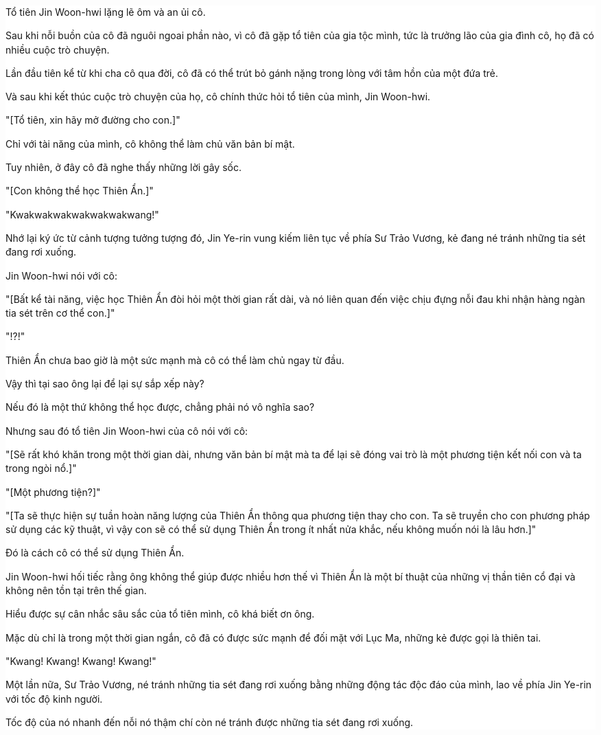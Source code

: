 Tổ tiên Jin Woon-hwi lặng lẽ ôm và an ủi cô.

Sau khi nỗi buồn của cô đã nguôi ngoai phần nào, vì cô đã gặp tổ tiên của gia tộc mình, tức là trưởng lão của gia đình cô, họ đã có nhiều cuộc trò chuyện.

Lần đầu tiên kể từ khi cha cô qua đời, cô đã có thể trút bỏ gánh nặng trong lòng với tâm hồn của một đứa trẻ.

Và sau khi kết thúc cuộc trò chuyện của họ, cô chính thức hỏi tổ tiên của mình, Jin Woon-hwi.

"[Tổ tiên, xin hãy mở đường cho con.]"

Chỉ với tài năng của mình, cô không thể làm chủ văn bản bí mật.

Tuy nhiên, ở đây cô đã nghe thấy những lời gây sốc.

"[Con không thể học Thiên Ẩn.]"

"Kwakwakwakwakwakwakwang!"

Nhớ lại ký ức từ cảnh tượng tưởng tượng đó, Jin Ye-rin vung kiếm liên tục về phía Sư Trảo Vương, kẻ đang né tránh những tia sét đang rơi xuống.

Jin Woon-hwi nói với cô:

"[Bất kể tài năng, việc học Thiên Ẩn đòi hỏi một thời gian rất dài, và nó liên quan đến việc chịu đựng nỗi đau khi nhận hàng ngàn tia sét trên cơ thể con.]"

"!?!"

Thiên Ẩn chưa bao giờ là một sức mạnh mà cô có thể làm chủ ngay từ đầu.

Vậy thì tại sao ông lại để lại sự sắp xếp này?

Nếu đó là một thứ không thể học được, chẳng phải nó vô nghĩa sao?

Nhưng sau đó tổ tiên Jin Woon-hwi của cô nói với cô:

"[Sẽ rất khó khăn trong một thời gian dài, nhưng văn bản bí mật mà ta để lại sẽ đóng vai trò là một phương tiện kết nối con và ta trong ngòi nổ.]"

"[Một phương tiện?]"

"[Ta sẽ thực hiện sự tuần hoàn năng lượng của Thiên Ẩn thông qua phương tiện thay cho con. Ta sẽ truyền cho con phương pháp sử dụng các kỹ thuật, vì vậy con sẽ có thể sử dụng Thiên Ẩn trong ít nhất nửa khắc, nếu không muốn nói là lâu hơn.]"

Đó là cách cô có thể sử dụng Thiên Ẩn.

Jin Woon-hwi hối tiếc rằng ông không thể giúp được nhiều hơn thế vì Thiên Ẩn là một bí thuật của những vị thần tiên cổ đại và không nên tồn tại trên thế gian.

Hiểu được sự cân nhắc sâu sắc của tổ tiên mình, cô khá biết ơn ông.

Mặc dù chỉ là trong một thời gian ngắn, cô đã có được sức mạnh để đối mặt với Lục Ma, những kẻ được gọi là thiên tai.

"Kwang! Kwang! Kwang! Kwang!"

Một lần nữa, Sư Trảo Vương, né tránh những tia sét đang rơi xuống bằng những động tác độc đáo của mình, lao về phía Jin Ye-rin với tốc độ kinh người.

Tốc độ của nó nhanh đến nỗi nó thậm chí còn né tránh được những tia sét đang rơi xuống.
